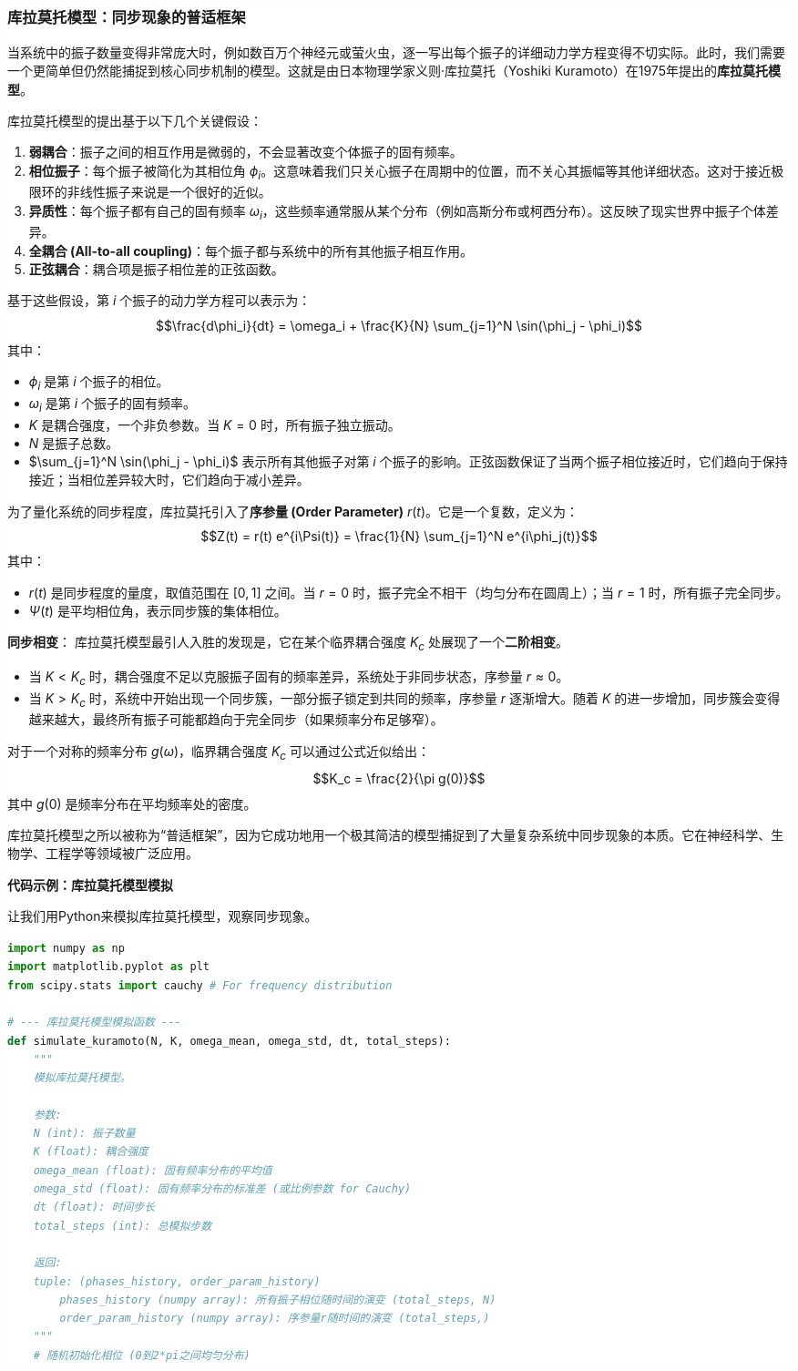 ### 库拉莫托模型：同步现象的普适框架

当系统中的振子数量变得非常庞大时，例如数百万个神经元或萤火虫，逐一写出每个振子的详细动力学方程变得不切实际。此时，我们需要一个更简单但仍然能捕捉到核心同步机制的模型。这就是由日本物理学家义则·库拉莫托（Yoshiki Kuramoto）在1975年提出的**库拉莫托模型**。

库拉莫托模型的提出基于以下几个关键假设：
1.  **弱耦合**：振子之间的相互作用是微弱的，不会显著改变个体振子的固有频率。
2.  **相位振子**：每个振子被简化为其相位角 $\phi_i$。这意味着我们只关心振子在周期中的位置，而不关心其振幅等其他详细状态。这对于接近极限环的非线性振子来说是一个很好的近似。
3.  **异质性**：每个振子都有自己的固有频率 $\omega_i$，这些频率通常服从某个分布（例如高斯分布或柯西分布）。这反映了现实世界中振子个体差异。
4.  **全耦合 (All-to-all coupling)**：每个振子都与系统中的所有其他振子相互作用。
5.  **正弦耦合**：耦合项是振子相位差的正弦函数。

基于这些假设，第 $i$ 个振子的动力学方程可以表示为：
$$\frac{d\phi_i}{dt} = \omega_i + \frac{K}{N} \sum_{j=1}^N \sin(\phi_j - \phi_i)$$
其中：
*   $\phi_i$ 是第 $i$ 个振子的相位。
*   $\omega_i$ 是第 $i$ 个振子的固有频率。
*   $K$ 是耦合强度，一个非负参数。当 $K=0$ 时，所有振子独立振动。
*   $N$ 是振子总数。
*   $\sum_{j=1}^N \sin(\phi_j - \phi_i)$ 表示所有其他振子对第 $i$ 个振子的影响。正弦函数保证了当两个振子相位接近时，它们趋向于保持接近；当相位差异较大时，它们趋向于减小差异。

为了量化系统的同步程度，库拉莫托引入了**序参量 (Order Parameter)** $r(t)$。它是一个复数，定义为：
$$Z(t) = r(t) e^{i\Psi(t)} = \frac{1}{N} \sum_{j=1}^N e^{i\phi_j(t)}$$
其中：
*   $r(t)$ 是同步程度的量度，取值范围在 $[0, 1]$ 之间。当 $r=0$ 时，振子完全不相干（均匀分布在圆周上）；当 $r=1$ 时，所有振子完全同步。
*   $\Psi(t)$ 是平均相位角，表示同步簇的集体相位。

**同步相变**：
库拉莫托模型最引人入胜的发现是，它在某个临界耦合强度 $K_c$ 处展现了一个**二阶相变**。
*   当 $K < K_c$ 时，耦合强度不足以克服振子固有的频率差异，系统处于非同步状态，序参量 $r \approx 0$。
*   当 $K > K_c$ 时，系统中开始出现一个同步簇，一部分振子锁定到共同的频率，序参量 $r$ 逐渐增大。随着 $K$ 的进一步增加，同步簇会变得越来越大，最终所有振子可能都趋向于完全同步（如果频率分布足够窄）。

对于一个对称的频率分布 $g(\omega)$，临界耦合强度 $K_c$ 可以通过公式近似给出：
$$K_c = \frac{2}{\pi g(0)}$$
其中 $g(0)$ 是频率分布在平均频率处的密度。

库拉莫托模型之所以被称为“普适框架”，因为它成功地用一个极其简洁的模型捕捉到了大量复杂系统中同步现象的本质。它在神经科学、生物学、工程学等领域被广泛应用。

**代码示例：库拉莫托模型模拟**

让我们用Python来模拟库拉莫托模型，观察同步现象。

```python
import numpy as np
import matplotlib.pyplot as plt
from scipy.stats import cauchy # For frequency distribution

# --- 库拉莫托模型模拟函数 ---
def simulate_kuramoto(N, K, omega_mean, omega_std, dt, total_steps):
    """
    模拟库拉莫托模型。

    参数:
    N (int): 振子数量
    K (float): 耦合强度
    omega_mean (float): 固有频率分布的平均值
    omega_std (float): 固有频率分布的标准差 (或比例参数 for Cauchy)
    dt (float): 时间步长
    total_steps (int): 总模拟步数

    返回:
    tuple: (phases_history, order_param_history)
        phases_history (numpy array): 所有振子相位随时间的演变 (total_steps, N)
        order_param_history (numpy array): 序参量r随时间的演变 (total_steps,)
    """
    # 随机初始化相位 (0到2*pi之间均匀分布)
```